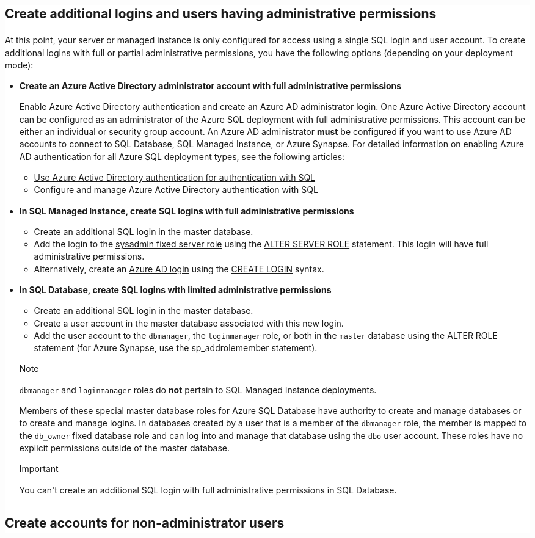 ## Create additional logins and users having administrative permissions

At this point, your server or managed instance is only configured for access using a single SQL login and user account. To create additional logins with full or partial administrative permissions, you have the following options (depending on your deployment mode):

- **Create an Azure Active Directory administrator account with full administrative permissions**

  Enable Azure Active Directory authentication and create an Azure AD administrator login. One Azure Active Directory account can be configured as an administrator of the Azure SQL deployment with full administrative permissions. This account can be either an individual or security group account. An Azure AD administrator **must** be configured if you want to use Azure AD accounts to connect to SQL Database, SQL Managed Instance, or Azure Synapse. For detailed information on enabling Azure AD authentication for all Azure SQL deployment types, see the following articles:

  - [Use Azure Active Directory authentication for authentication with SQL](authentication-aad-overview.md)
  - [Configure and manage Azure Active Directory authentication with SQL](authentication-aad-configure.md)

- **In SQL Managed Instance, create SQL logins with full administrative permissions**

  - Create an additional SQL login in the master database.
  - Add the login to the [sysadmin fixed server role](/sql/relational-databases/security/authentication-access/server-level-roles) using the [ALTER SERVER ROLE](/sql/t-sql/statements/alter-server-role-transact-sql) statement. This login will have full administrative permissions.
  - Alternatively, create an [Azure AD login](authentication-aad-configure.md#provision-azure-ad-admin-sql-managed-instance) using the [CREATE LOGIN](/sql/t-sql/statements/create-login-transact-sql?view=azuresqldb-mi-current&preserve-view=true) syntax.

- **In SQL Database, create SQL logins with limited administrative permissions**

  - Create an additional SQL login in the master database.
  - Create a user account in the master database associated with this new login.
  - Add the user account to the `dbmanager`, the `loginmanager` role, or both in the `master` database using the [ALTER ROLE](/sql/t-sql/statements/alter-role-transact-sql) statement (for Azure Synapse, use the [sp_addrolemember](/sql/relational-databases/system-stored-procedures/sp-addrolemember-transact-sql) statement).

  > [!NOTE]
  > `dbmanager` and `loginmanager` roles do **not** pertain to SQL Managed Instance deployments.

  Members of these [special master database roles](/sql/relational-databases/security/authentication-access/database-level-roles#special-roles-for--and-) for Azure SQL Database have authority to create and manage databases or to create and manage logins. In databases created by a user that is a member of the `dbmanager` role, the member is mapped to the `db_owner` fixed database role and can log into and manage that database using the `dbo` user account. These roles have no explicit permissions outside of the master database.

  > [!IMPORTANT]
  > You can't create an additional SQL login with full administrative permissions in SQL Database.

## Create accounts for non-administrator users
